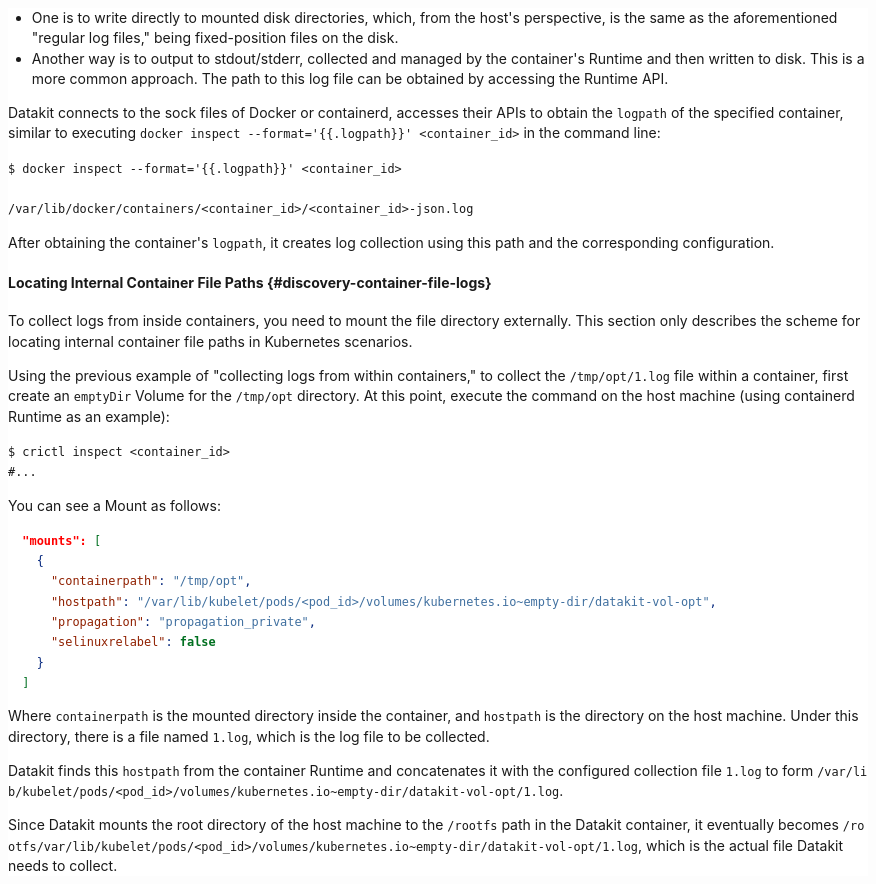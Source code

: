- One is to write directly to mounted disk directories, which, from the host's perspective, is the same as the aforementioned "regular log files," being fixed-position files on the disk.
- Another way is to output to stdout/stderr, collected and managed by the container's Runtime and then written to disk. This is a more common approach. The path to this log file can be obtained by accessing the Runtime API.

Datakit connects to the sock files of Docker or containerd, accesses their APIs to obtain the `logpath` of the specified container, similar to executing `docker inspect --format='{{.logpath}}' <container_id>` in the command line:

```shell
$ docker inspect --format='{{.logpath}}' <container_id>

/var/lib/docker/containers/<container_id>/<container_id>-json.log
```

After obtaining the container's `logpath`, it creates log collection using this path and the corresponding configuration.

#### Locating Internal Container File Paths {#discovery-container-file-logs}

To collect logs from inside containers, you need to mount the file directory externally. This section only describes the scheme for locating internal container file paths in Kubernetes scenarios.

Using the previous example of "collecting logs from within containers," to collect the `/tmp/opt/1.log` file within a container, first create an `emptyDir` Volume for the `/tmp/opt` directory. At this point, execute the command on the host machine (using containerd Runtime as an example):

```shell
$ crictl inspect <container_id>
#...
```

You can see a Mount as follows:

```json
  "mounts": [
    {
      "containerpath": "/tmp/opt",
      "hostpath": "/var/lib/kubelet/pods/<pod_id>/volumes/kubernetes.io~empty-dir/datakit-vol-opt",
      "propagation": "propagation_private",
      "selinuxrelabel": false
    }
  ]
```

Where `containerpath` is the mounted directory inside the container, and `hostpath` is the directory on the host machine. Under this directory, there is a file named `1.log`, which is the log file to be collected.

Datakit finds this `hostpath` from the container Runtime and concatenates it with the configured collection file `1.log` to form `/var/lib/kubelet/pods/<pod_id>/volumes/kubernetes.io~empty-dir/datakit-vol-opt/1.log`.

Since Datakit mounts the root directory of the host machine to the `/rootfs` path in the Datakit container, it eventually becomes `/rootfs/var/lib/kubelet/pods/<pod_id>/volumes/kubernetes.io~empty-dir/datakit-vol-opt/1.log`, which is the actual file Datakit needs to collect.

